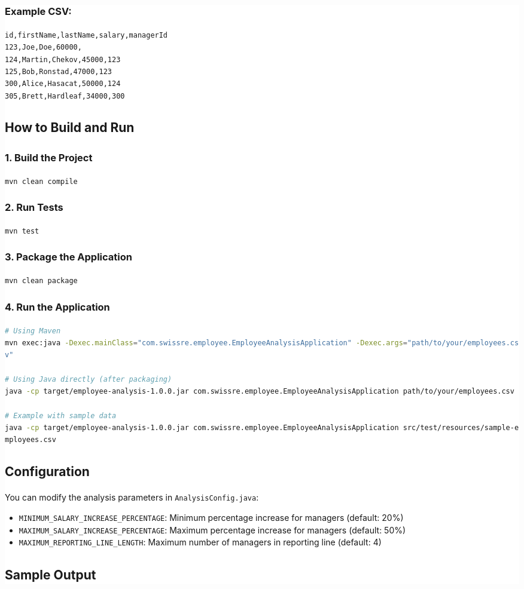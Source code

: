 ### Example CSV:
```csv
id,firstName,lastName,salary,managerId
123,Joe,Doe,60000,
124,Martin,Chekov,45000,123
125,Bob,Ronstad,47000,123
300,Alice,Hasacat,50000,124
305,Brett,Hardleaf,34000,300
```

## How to Build and Run

### 1. Build the Project
```bash
mvn clean compile
```

### 2. Run Tests
```bash
mvn test
```

### 3. Package the Application
```bash
mvn clean package
```

### 4. Run the Application
```bash
# Using Maven
mvn exec:java -Dexec.mainClass="com.swissre.employee.EmployeeAnalysisApplication" -Dexec.args="path/to/your/employees.csv"

# Using Java directly (after packaging)
java -cp target/employee-analysis-1.0.0.jar com.swissre.employee.EmployeeAnalysisApplication path/to/your/employees.csv

# Example with sample data
java -cp target/employee-analysis-1.0.0.jar com.swissre.employee.EmployeeAnalysisApplication src/test/resources/sample-employees.csv
```

## Configuration

You can modify the analysis parameters in `AnalysisConfig.java`:

- `MINIMUM_SALARY_INCREASE_PERCENTAGE`: Minimum percentage increase for managers (default: 20%)
- `MAXIMUM_SALARY_INCREASE_PERCENTAGE`: Maximum percentage increase for managers (default: 50%)
- `MAXIMUM_REPORTING_LINE_LENGTH`: Maximum number of managers in reporting line (default: 4)

## Sample Output
